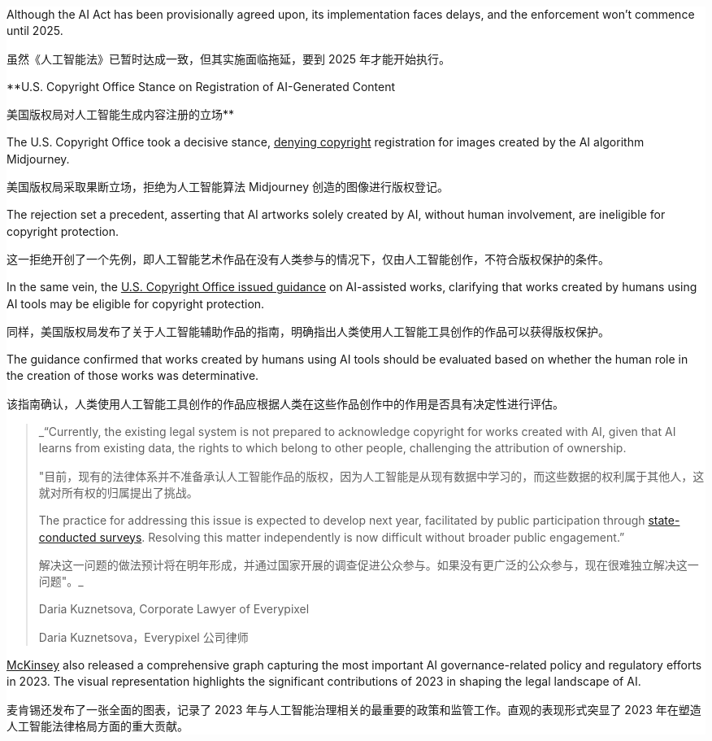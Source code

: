 Although the AI Act has been provisionally agreed upon, its implementation faces delays, and the enforcement won’t commence until 2025.  

虽然《人工智能法》已暂时达成一致，但其实施面临拖延，要到 2025 年才能开始执行。

**U.S. Copyright Office Stance on Registration of AI-Generated Content  

美国版权局对人工智能生成内容注册的立场**

The U.S. Copyright Office took a decisive stance, [denying copyright](https://journal.everypixel.com/top-ai-news-february-2023) registration for images created by the AI algorithm Midjourney.  

美国版权局采取果断立场，拒绝为人工智能算法 Midjourney 创造的图像进行版权登记。  

The rejection set a precedent, asserting that AI artworks solely created by AI, without human involvement, are ineligible for copyright protection.  

这一拒绝开创了一个先例，即人工智能艺术作品在没有人类参与的情况下，仅由人工智能创作，不符合版权保护的条件。  

In the same vein, the [U.S. Copyright Office issued guidance](https://journal.everypixel.com/top-ai-news-march-2023) on AI-assisted works, clarifying that works created by humans using AI tools may be eligible for copyright protection.  

同样，美国版权局发布了关于人工智能辅助作品的指南，明确指出人类使用人工智能工具创作的作品可以获得版权保护。  

The guidance confirmed that works created by humans using AI tools should be evaluated based on whether the human role in the creation of those works was determinative.  

该指南确认，人类使用人工智能工具创作的作品应根据人类在这些作品创作中的作用是否具有决定性进行评估。

> _“Currently, the existing legal system is not prepared to acknowledge copyright for works created with AI, given that AI learns from existing data, the rights to which belong to other people, challenging the attribution of ownership.  
> 
> "目前，现有的法律体系并不准备承认人工智能作品的版权，因为人工智能是从现有数据中学习的，而这些数据的权利属于其他人，这就对所有权的归属提出了挑战。  
> 
> The practice for addressing this issue is expected to develop next year, facilitated by public participation through [state-conducted surveys](https://www.copyright.gov/policy/artificial-intelligence/ "state-conducted surveys"). Resolving this matter independently is now difficult without broader public engagement.”  
> 
> 解决这一问题的做法预计将在明年形成，并通过国家开展的调查促进公众参与。如果没有更广泛的公众参与，现在很难独立解决这一问题"。_
> 
> Daria Kuznetsova, Corporate Lawyer of Everypixel  
> 
> Daria Kuznetsova，Everypixel 公司律师

[McKinsey](https://www.mckinsey.com/featured-insights/2023-year-in-review/2023-the-year-in-charts) also released a comprehensive graph capturing the most important AI governance-related policy and regulatory efforts in 2023. The visual representation highlights the significant contributions of 2023 in shaping the legal landscape of AI.  

麦肯锡还发布了一张全面的图表，记录了 2023 年与人工智能治理相关的最重要的政策和监管工作。直观的表现形式突显了 2023 年在塑造人工智能法律格局方面的重大贡献。
